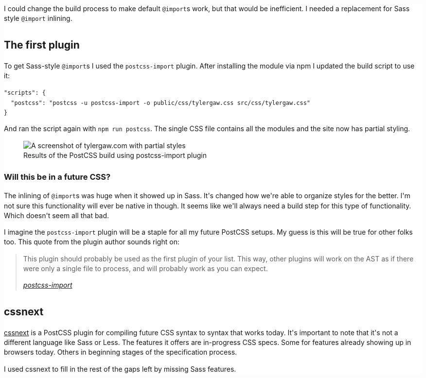 <p>
  I could change the build process to make default <code>@import</code>s work, but that would be inefficient. I needed a replacement for Sass style <code>@import</code> inlining.
</p>

<h2>The first plugin</h2>
<p>
  To get Sass-style <code>@import</code>s I used the <code>postcss-import</code> plugin. After installing the module via npm I updated the build script to use it:
</p>

<pre><code class="language-json">"scripts": {
  "postcss": "postcss -u postcss-import -o public/css/tylergaw.css src/css/tylergaw.css"
}</code></pre>
<p>
  And ran the script again with <code>npm run postcss</code>. The single CSS file contains all the modules and the site now has partial styling.
</p>

<figure>
  <img src="https://tylergaw.com/articles/assets/post-image-postcss-2.png" alt="A screenshot of tylergaw.com with partial styles" />
  <figcaption>
    Results of the PostCSS build using postcss-import plugin
  </figcation>
</figure>

<h3>Will this be in a future CSS?</h3>
<p>
  The inlining of <code>@import</code>s was huge when it showed up in Sass. It's changed how we're able to organize styles for the better. I'm not sure this functionality will ever be native in though. It seems like we'll always need a build step for this type of functionality. Which doesn't seem all that bad.
</p>
<p>
  I imagine the <code>postcss-import</code> plugin will be a staple for all my future PostCSS setups. My guess is this will be true for other folks too. This quote from the plugin author sounds right on:
</p>
<blockquote>
  <p>
    This plugin should probably be used as the first plugin of your list. This way, other plugins will work on the AST as if there were only a single file to process, and will probably work as you can expect.
  </p>
  <cite>
    <a href="https://github.com/postcss/postcss-import#postcss-import">
      postcss-import
    </a>
  </cite>
</blockquote>

<h2>cssnext</h2>
<p>
  <a href="https://cssnext.github.io/">cssnext</a> is a PostCSS plugin for compiling future CSS syntax to syntax that works today. It's important to note that it's not a different language like Sass or Less. The features it offers are in-progress CSS specs. Some for features already showing up in browsers today. Others in beginning stages of the specification process.
</p>
<p>
  I used cssnext to fill in the rest of the gaps left by missing Sass features.
</p>
